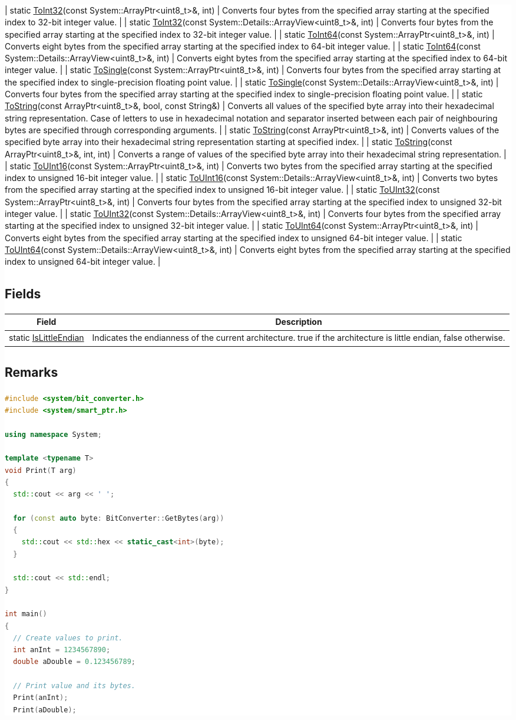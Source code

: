 | static [ToInt32](./toint32/)(const System::ArrayPtr\<uint8_t\>\&, int) | Converts four bytes from the specified array starting at the specified index to 32-bit integer value. |
| static [ToInt32](./toint32/)(const System::Details::ArrayView\<uint8_t\>\&, int) | Converts four bytes from the specified array starting at the specified index to 32-bit integer value. |
| static [ToInt64](./toint64/)(const System::ArrayPtr\<uint8_t\>\&, int) | Converts eight bytes from the specified array starting at the specified index to 64-bit integer value. |
| static [ToInt64](./toint64/)(const System::Details::ArrayView\<uint8_t\>\&, int) | Converts eight bytes from the specified array starting at the specified index to 64-bit integer value. |
| static [ToSingle](./tosingle/)(const System::ArrayPtr\<uint8_t\>\&, int) | Converts four bytes from the specified array starting at the specified index to single-precision floating point value. |
| static [ToSingle](./tosingle/)(const System::Details::ArrayView\<uint8_t\>\&, int) | Converts four bytes from the specified array starting at the specified index to single-precision floating point value. |
| static [ToString](./tostring/)(const ArrayPtr\<uint8_t\>\&, bool, const String\&) | Converts all values of the specified byte array into their hexadecimal string representation. Case of letters to use in hexadecimal notation and separator inserted between each pair of neighbouring bytes are specified through corresponding arguments. |
| static [ToString](./tostring/)(const ArrayPtr\<uint8_t\>\&, int) | Converts values of the specified byte array into their hexadecimal string representation starting at specified index. |
| static [ToString](./tostring/)(const ArrayPtr\<uint8_t\>\&, int, int) | Converts a range of values of the specified byte array into their hexadecimal string representation. |
| static [ToUInt16](./touint16/)(const System::ArrayPtr\<uint8_t\>\&, int) | Converts two bytes from the specified array starting at the specified index to unsigned 16-bit integer value. |
| static [ToUInt16](./touint16/)(const System::Details::ArrayView\<uint8_t\>\&, int) | Converts two bytes from the specified array starting at the specified index to unsigned 16-bit integer value. |
| static [ToUInt32](./touint32/)(const System::ArrayPtr\<uint8_t\>\&, int) | Converts four bytes from the specified array starting at the specified index to unsigned 32-bit integer value. |
| static [ToUInt32](./touint32/)(const System::Details::ArrayView\<uint8_t\>\&, int) | Converts four bytes from the specified array starting at the specified index to unsigned 32-bit integer value. |
| static [ToUInt64](./touint64/)(const System::ArrayPtr\<uint8_t\>\&, int) | Converts eight bytes from the specified array starting at the specified index to unsigned 64-bit integer value. |
| static [ToUInt64](./touint64/)(const System::Details::ArrayView\<uint8_t\>\&, int) | Converts eight bytes from the specified array starting at the specified index to unsigned 64-bit integer value. |
## Fields

| Field | Description |
| --- | --- |
| static [IsLittleEndian](./islittleendian/) | Indicates the endianness of the current architecture. true if the architecture is little endian, false otherwise. |
## Remarks



```cpp
#include <system/bit_converter.h>
#include <system/smart_ptr.h>

using namespace System;

template <typename T>
void Print(T arg)
{
  std::cout << arg << ' ';

  for (const auto byte: BitConverter::GetBytes(arg))
  {
    std::cout << std::hex << static_cast<int>(byte);
  }

  std::cout << std::endl;
}

int main()
{
  // Create values to print.
  int anInt = 1234567890;
  double aDouble = 0.123456789;

  // Print value and its bytes.
  Print(anInt);
  Print(aDouble);
```